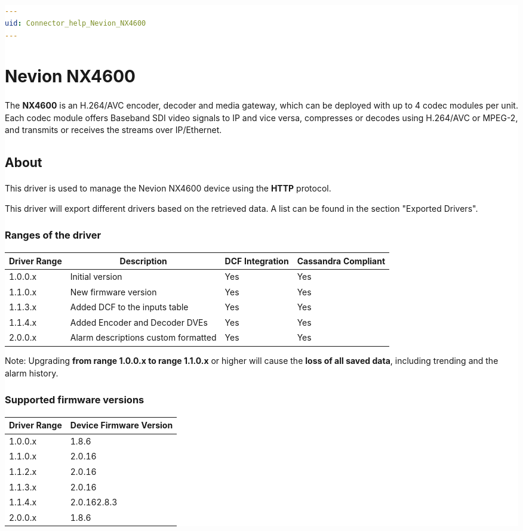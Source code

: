 ```yaml
---
uid: Connector_help_Nevion_NX4600
---
```


# Nevion NX4600

The **NX4600** is an H.264/AVC encoder, decoder and media gateway, which can be deployed with up to 4 codec modules per unit. Each codec module offers Baseband SDI video signals to IP and vice versa, compresses or decodes using H.264/AVC or MPEG-2, and transmits or receives the streams over IP/Ethernet.

## About

This driver is used to manage the Nevion NX4600 device using the **HTTP** protocol.

This driver will export different drivers based on the retrieved data. A list can be found in the section "Exported Drivers".

### Ranges of the driver

| **Driver Range** | **Description**                     | **DCF Integration** | **Cassandra Compliant** |
|------------------|-------------------------------------|---------------------|-------------------------|
| 1.0.0.x          | Initial version                     | Yes                 | Yes                     |
| 1.1.0.x          | New firmware version                | Yes                 | Yes                     |
| 1.1.3.x          | Added DCF to the inputs table       | Yes                 | Yes                     |
| 1.1.4.x          | Added Encoder and Decoder DVEs      | Yes                 | Yes                     |
| 2.0.0.x          | Alarm descriptions custom formatted | Yes                 | Yes                     |

Note: Upgrading **from range 1.0.0.x to range 1.1.0.x** or higher will cause the **loss of all saved data**, including trending and the alarm history.

### Supported firmware versions

| **Driver Range** | **Device Firmware Version** |
|------------------|-----------------------------|
| 1.0.0.x          | 1.8.6                       |
| 1.1.0.x          | 2.0.16                      |
| 1.1.2.x          | 2.0.16                      |
| 1.1.3.x          | 2.0.16                      |
| 1.1.4.x          | 2.0.162.8.3                 |
| 2.0.0.x          | 1.8.6                       |
